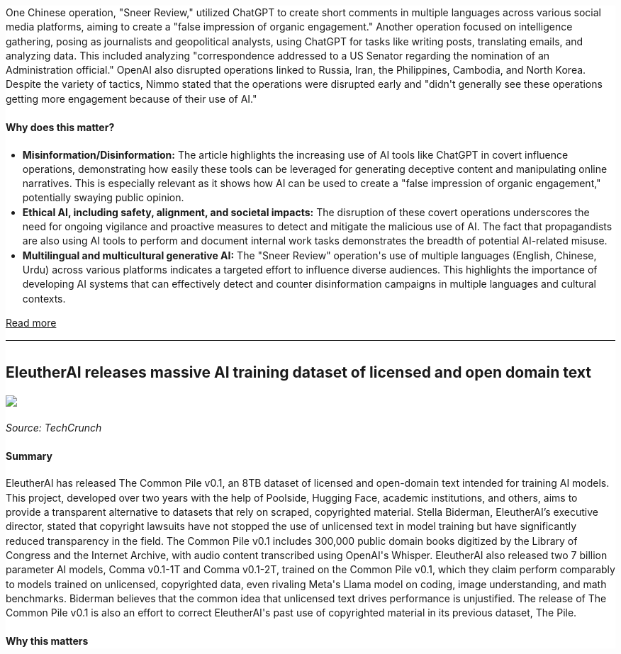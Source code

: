 One Chinese operation, "Sneer Review," utilized ChatGPT to create short comments in multiple languages across various social media platforms, aiming to create a "false impression of organic engagement." Another operation focused on intelligence gathering, posing as journalists and geopolitical analysts, using ChatGPT for tasks like writing posts, translating emails, and analyzing data. This included analyzing "correspondence addressed to a US Senator regarding the nomination of an Administration official." OpenAI also disrupted operations linked to Russia, Iran, the Philippines, Cambodia, and North Korea. Despite the variety of tactics, Nimmo stated that the operations were disrupted early and "didn't generally see these operations getting more engagement because of their use of AI."

#### Why does this matter?
*   **Misinformation/Disinformation:** The article highlights the increasing use of AI tools like ChatGPT in covert influence operations, demonstrating how easily these tools can be leveraged for generating deceptive content and manipulating online narratives. This is especially relevant as it shows how AI can be used to create a "false impression of organic engagement," potentially swaying public opinion.
*   **Ethical AI, including safety, alignment, and societal impacts:** The disruption of these covert operations underscores the need for ongoing vigilance and proactive measures to detect and mitigate the malicious use of AI. The fact that propagandists are also using AI tools to perform and document internal work tasks demonstrates the breadth of potential AI-related misuse.
*   **Multilingual and multicultural generative AI:** The "Sneer Review" operation's use of multiple languages (English, Chinese, Urdu) across various platforms indicates a targeted effort to influence diverse audiences. This highlights the importance of developing AI systems that can effectively detect and counter disinformation campaigns in multiple languages and cultural contexts.


[Read more](https://www.npr.org/2025/06/05/nx-s1-5423607/openai-china-influence-operations)

---

## EleutherAI releases massive AI training dataset of licensed and open domain text

<img src="https://techcrunch.com/wp-content/uploads/2025/01/gettyimages-2163166299-170667a.jpg?w=509" width="500px">

*Source: TechCrunch*

#### Summary
EleutherAI has released The Common Pile v0.1, an 8TB dataset of licensed and open-domain text intended for training AI models. This project, developed over two years with the help of Poolside, Hugging Face, academic institutions, and others, aims to provide a transparent alternative to datasets that rely on scraped, copyrighted material. Stella Biderman, EleutherAI’s executive director, stated that copyright lawsuits have not stopped the use of unlicensed text in model training but have significantly reduced transparency in the field. The Common Pile v0.1 includes 300,000 public domain books digitized by the Library of Congress and the Internet Archive, with audio content transcribed using OpenAI's Whisper. EleutherAI also released two 7 billion parameter AI models, Comma v0.1-1T and Comma v0.1-2T, trained on the Common Pile v0.1, which they claim perform comparably to models trained on unlicensed, copyrighted data, even rivaling Meta's Llama model on coding, image understanding, and math benchmarks. Biderman believes that the common idea that unlicensed text drives performance is unjustified. The release of The Common Pile v0.1 is also an effort to correct EleutherAI's past use of copyrighted material in its previous dataset, The Pile.

#### Why this matters
